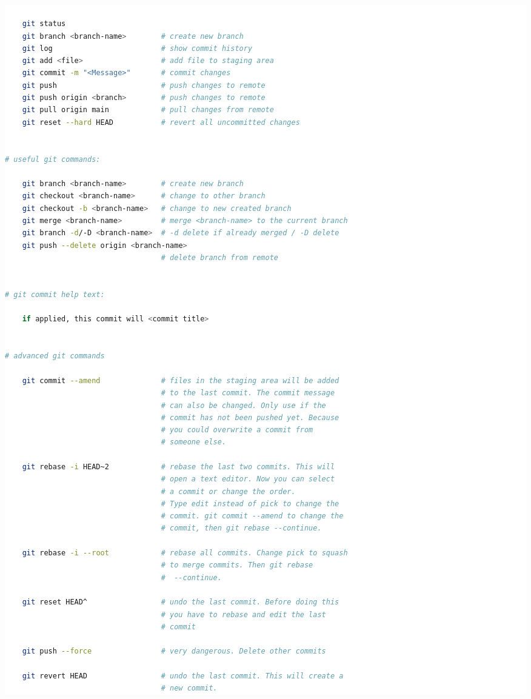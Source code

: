 ```bash

    git status
    git branch <branch-name>        # create new branch
    git log                         # show commit history
    git add <file>                  # add file to staging area
    git commit -m "<Message>"       # commit changes
    git push                        # push changes to remote
    git push origin <branch>        # push changes to remote
    git pull origin main            # pull changes from remote
    git reset --hard HEAD           # revert all uncommitted changes


# useful git commands:

    git branch <branch-name>        # create new branch
    git checkout <branch-name>      # change to other branch
    git checkout -b <branch-name>   # change to new created branch
    git merge <branch-name>         # merge <branch-name> to the current branch
    git branch -d/-D <branch-name>  # -d delete if already merged / -D delete
    git push --delete origin <branch-name>
                                    # delete branch from remote


# git commit help text:

    if applied, this commit will <commit title>


# advanced git commands

    git commit --amend              # files in the staging area will be added
                                    # to the last commit. The commit message
                                    # can also be changed. Only use if the
                                    # commit has not been pushed yet. Because
                                    # you could overwrite a commit from
                                    # someone else.

    git rebase -i HEAD~2            # rebase the last two commits. This will
                                    # open a text editor. Now you can select
                                    # a commit or change the order.
                                    # Type edit instead of pick to change the
                                    # commit. git commit --amend to change the
                                    # commit, then git rebase --continue.

    git rebase -i --root            # rebase all commits. Change pick to squash
                                    # to merge commits. Then git rebase
                                    #  --continue.

    git reset HEAD^                 # undo the last commit. Before doing this
                                    # you have to rebase and edit the last
                                    # commit

    git push --force                # very dangerous. Delete other commits

    git revert HEAD                 # undo the last commit. This will create a
                                    # new commit.
```
